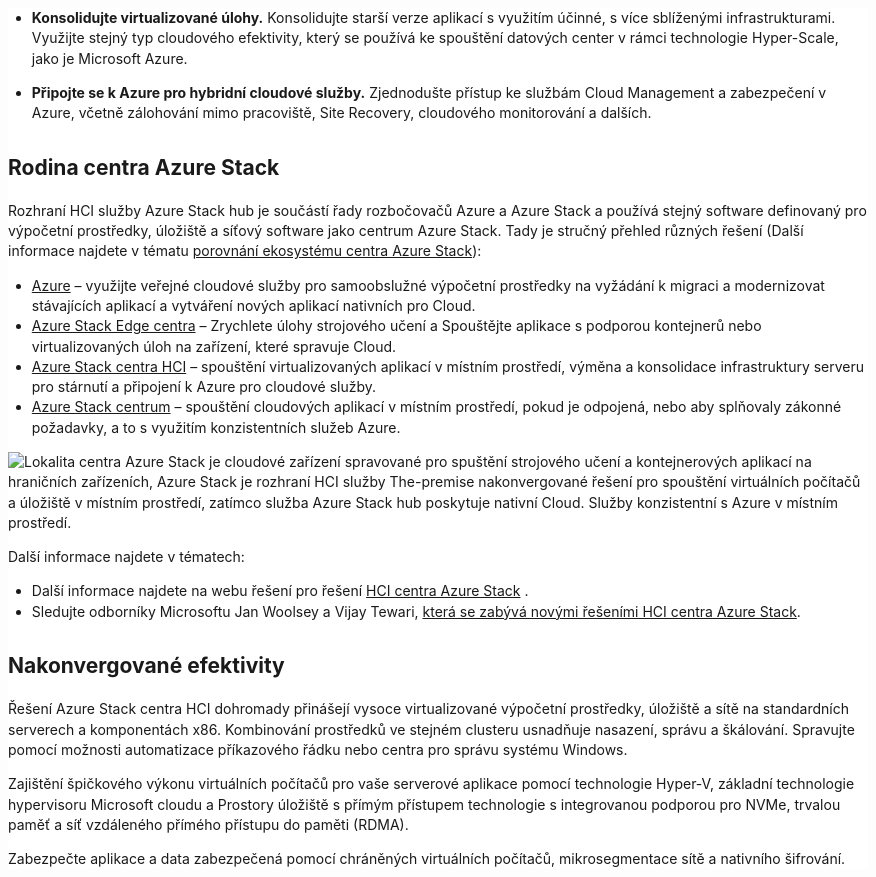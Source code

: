 - **Konsolidujte virtualizované úlohy.** Konsolidujte starší verze aplikací s využitím účinné, s více sblíženými infrastrukturami. Využijte stejný typ cloudového efektivity, který se používá ke spouštění datových center v rámci technologie Hyper-Scale, jako je Microsoft Azure.

- **Připojte se k Azure pro hybridní cloudové služby.** Zjednodušte přístup ke službám Cloud Management a zabezpečení v Azure, včetně zálohování mimo pracoviště, Site Recovery, cloudového monitorování a dalších.

## <a name="the-azure-stack-hub-family"></a>Rodina centra Azure Stack

Rozhraní HCI služby Azure Stack hub je součástí řady rozbočovačů Azure a Azure Stack a používá stejný software definovaný pro výpočetní prostředky, úložiště a síťový software jako centrum Azure Stack. Tady je stručný přehled různých řešení (Další informace najdete v tématu [porovnání ekosystému centra Azure Stack](compare-azure-azure-stack.md)):

- [Azure](https://azure.microsoft.com) – využijte veřejné cloudové služby pro samoobslužné výpočetní prostředky na vyžádání k migraci a modernizovat stávajících aplikací a vytváření nových aplikací nativních pro Cloud.
- [Azure Stack Edge centra](https://docs.microsoft.com/azure/databox-online/data-box-edge-overview) – Zrychlete úlohy strojového učení a Spouštějte aplikace s podporou kontejnerů nebo virtualizovaných úloh na zařízení, které spravuje Cloud.
- [Azure Stack centra HCI](https://azure.microsoft.com/overview/azure-stack/hci) – spouštění virtualizovaných aplikací v místním prostředí, výměna a konsolidace infrastruktury serveru pro stárnutí a připojení k Azure pro cloudové služby.
- [Azure Stack centrum](azure-stack-overview.md) – spouštění cloudových aplikací v místním prostředí, pokud je odpojená, nebo aby splňovaly zákonné požadavky, a to s využitím konzistentních služeb Azure.

![Lokalita centra Azure Stack je cloudové zařízení spravované pro spuštění strojového učení a kontejnerových aplikací na hraničních zařízeních, Azure Stack je rozhraní HCI služby The-premise nakonvergované řešení pro spouštění virtuálních počítačů a úložiště v místním prostředí, zatímco služba Azure Stack hub poskytuje nativní Cloud. Služby konzistentní s Azure v místním prostředí.](media/compare-azure-azure-stack/azure-stack-family.png)

Další informace najdete v tématech:

- Další informace najdete na webu řešení pro řešení [HCI centra Azure Stack](https://azure.microsoft.com/overview/azure-stack/hci) .
- Sledujte odborníky Microsoftu Jan Woolsey a Vijay Tewari, [která se zabývá novými řešeními HCI centra Azure Stack](https://aka.ms/AzureStackOverviewVideo).

## <a name="hyperconverged-efficiencies"></a>Nakonvergované efektivity

Řešení Azure Stack centra HCI dohromady přinášejí vysoce virtualizované výpočetní prostředky, úložiště a sítě na standardních serverech a komponentách x86. Kombinování prostředků ve stejném clusteru usnadňuje nasazení, správu a škálování. Spravujte pomocí možnosti automatizace příkazového řádku nebo centra pro správu systému Windows.

Zajištění špičkového výkonu virtuálních počítačů pro vaše serverové aplikace pomocí technologie Hyper-V, základní technologie hypervisoru Microsoft cloudu a Prostory úložiště s přímým přístupem technologie s integrovanou podporou pro NVMe, trvalou paměť a síť vzdáleného přímého přístupu do paměti (RDMA).

Zabezpečte aplikace a data zabezpečená pomocí chráněných virtuálních počítačů, mikrosegmentace sítě a nativního šifrování.
